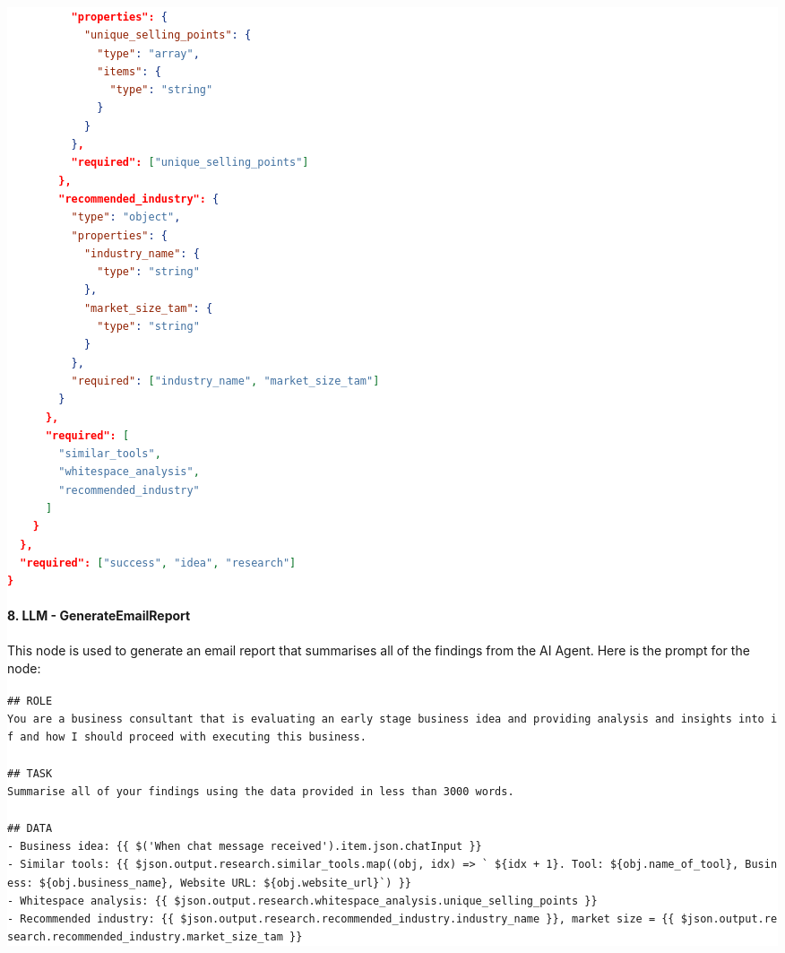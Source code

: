 ```json
          "properties": {
            "unique_selling_points": {
              "type": "array",
              "items": {
                "type": "string"
              }
            }
          },
          "required": ["unique_selling_points"]
        },
        "recommended_industry": {
          "type": "object",
          "properties": {
            "industry_name": {
              "type": "string"
            },
            "market_size_tam": {
              "type": "string"
            }
          },
          "required": ["industry_name", "market_size_tam"]
        }
      },
      "required": [
        "similar_tools",
        "whitespace_analysis",
        "recommended_industry"
      ]
    }
  },
  "required": ["success", "idea", "research"]
}
```

#### 8. LLM - GenerateEmailReport

This node is used to generate an email report that summarises all of the findings from the AI Agent. Here is the prompt for the node:

```
## ROLE
You are a business consultant that is evaluating an early stage business idea and providing analysis and insights into if and how I should proceed with executing this business.

## TASK
Summarise all of your findings using the data provided in less than 3000 words.

## DATA
- Business idea: {{ $('When chat message received').item.json.chatInput }}
- Similar tools: {{ $json.output.research.similar_tools.map((obj, idx) => ` ${idx + 1}. Tool: ${obj.name_of_tool}, Business: ${obj.business_name}, Website URL: ${obj.website_url}`) }}
- Whitespace analysis: {{ $json.output.research.whitespace_analysis.unique_selling_points }}
- Recommended industry: {{ $json.output.research.recommended_industry.industry_name }}, market size = {{ $json.output.research.recommended_industry.market_size_tam }}
```
